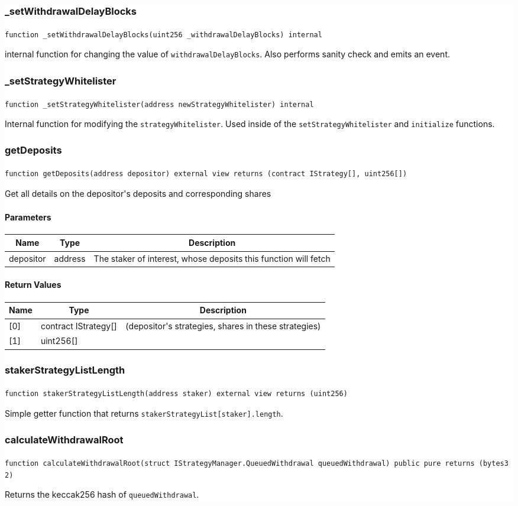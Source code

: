 ### _setWithdrawalDelayBlocks

```solidity
function _setWithdrawalDelayBlocks(uint256 _withdrawalDelayBlocks) internal
```

internal function for changing the value of `withdrawalDelayBlocks`. Also performs sanity check and emits an event.

### _setStrategyWhitelister

```solidity
function _setStrategyWhitelister(address newStrategyWhitelister) internal
```

Internal function for modifying the `strategyWhitelister`. Used inside of the `setStrategyWhitelister` and `initialize` functions.

### getDeposits

```solidity
function getDeposits(address depositor) external view returns (contract IStrategy[], uint256[])
```

Get all details on the depositor's deposits and corresponding shares

#### Parameters

| Name | Type | Description |
| ---- | ---- | ----------- |
| depositor | address | The staker of interest, whose deposits this function will fetch |

#### Return Values

| Name | Type | Description |
| ---- | ---- | ----------- |
| [0] | contract IStrategy[] | (depositor's strategies, shares in these strategies) |
| [1] | uint256[] |  |

### stakerStrategyListLength

```solidity
function stakerStrategyListLength(address staker) external view returns (uint256)
```

Simple getter function that returns `stakerStrategyList[staker].length`.

### calculateWithdrawalRoot

```solidity
function calculateWithdrawalRoot(struct IStrategyManager.QueuedWithdrawal queuedWithdrawal) public pure returns (bytes32)
```

Returns the keccak256 hash of `queuedWithdrawal`.

